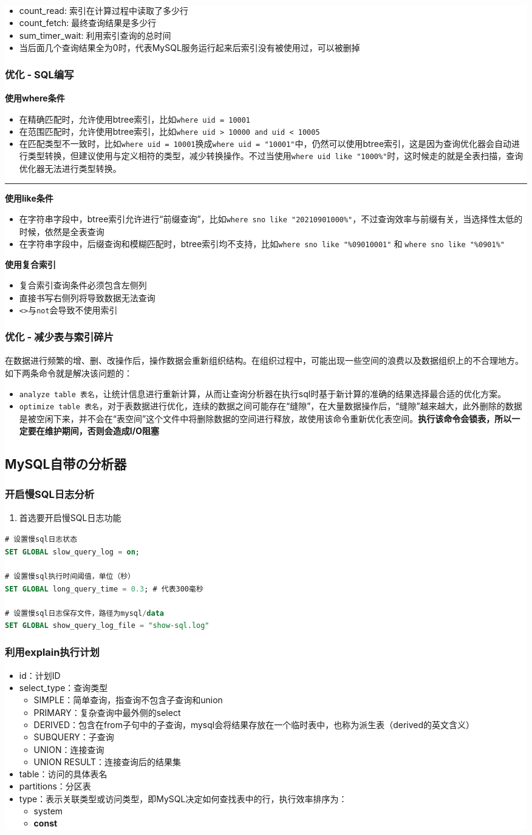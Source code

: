 - count_read: 索引在计算过程中读取了多少行
- count_fetch: 最终查询结果是多少行
- sum_timer_wait: 利用索引查询的总时间
- 当后面几个查询结果全为0时，代表MySQL服务运行起来后索引没有被使用过，可以被删掉

### 优化 - SQL编写

**使用where条件**

- 在精确匹配时，允许使用btree索引，比如`where uid = 10001`
- 在范围匹配时，允许使用btree索引，比如`where uid > 10000 and uid < 10005`
- 在匹配类型不一致时，比如`where uid = 10001`换成`where uid = "10001"`中，仍然可以使用btree索引，这是因为查询优化器会自动进行类型转换，但建议使用与定义相符的类型，减少转换操作。不过当使用`where uid like "1000%"`时，这时候走的就是全表扫描，查询优化器无法进行类型转换。

****

**使用like条件**

- 在字符串字段中，btree索引允许进行“前缀查询”，比如`where sno like "20210901000%"`，不过查询效率与前缀有关，当选择性太低的时候，依然是全表查询
- 在字符串字段中，后缀查询和模糊匹配时，btree索引均不支持，比如`where sno like "%09010001"` 和 `where sno like "%0901%"`


**使用复合索引**

- 复合索引查询条件必须包含左侧列
- 直接书写右侧列将导致数据无法查询
- `<>`与`not`会导致不使用索引

### 优化 - 减少表与索引碎片

在数据进行频繁的增、删、改操作后，操作数据会重新组织结构。在组织过程中，可能出现一些空间的浪费以及数据组织上的不合理地方。如下两条命令就是解决该问题的：

- `analyze table 表名`，让统计信息进行重新计算，从而让查询分析器在执行sql时基于新计算的准确的结果选择最合适的优化方案。
- `optimize table 表名`，对于表数据进行优化，连续的数据之间可能存在“缝隙”，在大量数据操作后，“缝隙”越来越大，此外删除的数据是被空闲下来，并不会在“表空间”这个文件中将删除数据的空间进行释放，故使用该命令重新优化表空间。**执行该命令会锁表，所以一定要在维护期间，否则会造成I/O阻塞**

## MySQL自带の分析器

### 开启慢SQL日志分析

1. 首选要开启慢SQL日志功能
```sql
# 设置慢sql日志状态
SET GLOBAL slow_query_log = on;

# 设置慢sql执行时间阈值，单位（秒）
SET GLOBAL long_query_time = 0.3; # 代表300毫秒

# 设置慢sql日志保存文件，路径为mysql/data
SET GLOBAL show_query_log_file = "show-sql.log"
```

### 利用explain执行计划

- id：计划ID
- select_type：查询类型
  - SIMPLE：简单查询，指查询不包含子查询和union
  - PRIMARY：复杂查询中最外侧的select
  - DERIVED：包含在from子句中的子查询，mysql会将结果存放在一个临时表中，也称为派生表（derived的英文含义）
  - SUBQUERY：子查询
  - UNION：连接查询
  - UNION RESULT：连接查询后的结果集
- table：访问的具体表名
- partitions：分区表
- type：表示关联类型或访问类型，即MySQL决定如何查找表中的行，执行效率排序为：
  - system
  - **const**